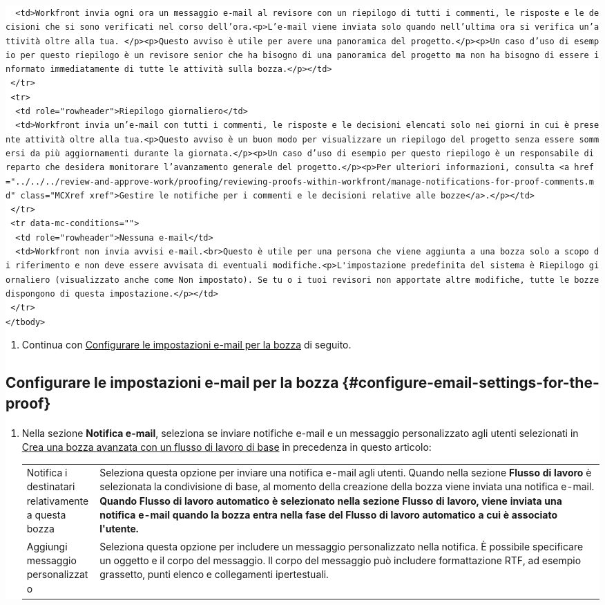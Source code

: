      <td>Workfront invia ogni ora un messaggio e-mail al revisore con un riepilogo di tutti i commenti, le risposte e le decisioni che si sono verificati nel corso dell’ora.<p>L’e-mail viene inviata solo quando nell’ultima ora si verifica un’attività oltre alla tua. </p><p>Questo avviso è utile per avere una panoramica del progetto.</p><p>Un caso d’uso di esempio per questo riepilogo è un revisore senior che ha bisogno di una panoramica del progetto ma non ha bisogno di essere informato immediatamente di tutte le attività sulla bozza.</p></td> 
     </tr> 
     <tr> 
      <td role="rowheader">Riepilogo giornaliero</td> 
      <td>Workfront invia un’e-mail con tutti i commenti, le risposte e le decisioni elencati solo nei giorni in cui è presente attività oltre alla tua.<p>Questo avviso è un buon modo per visualizzare un riepilogo del progetto senza essere sommersi da più aggiornamenti durante la giornata.</p><p>Un caso d’uso di esempio per questo riepilogo è un responsabile di reparto che desidera monitorare l’avanzamento generale del progetto.</p><p>Per ulteriori informazioni, consulta <a href="../../../review-and-approve-work/proofing/reviewing-proofs-within-workfront/manage-notifications-for-proof-comments.md" class="MCXref xref">Gestire le notifiche per i commenti e le decisioni relative alle bozze</a>.</p></td> 
     </tr> 
     <tr data-mc-conditions=""> 
      <td role="rowheader">Nessuna e-mail</td> 
      <td>Workfront non invia avvisi e-mail.<br>Questo è utile per una persona che viene aggiunta a una bozza solo a scopo di riferimento e non deve essere avvisata di eventuali modifiche.<p>L'impostazione predefinita del sistema è Riepilogo giornaliero (visualizzato anche come Non impostato). Se tu o i tuoi revisori non apportate altre modifiche, tutte le bozze dispongono di questa impostazione.</p></td> 
     </tr> 
    </tbody> 
   </table>

1. Continua con [Configurare le impostazioni e-mail per la bozza](#configure-email-settings-for-the-proof) di seguito.

## Configurare le impostazioni e-mail per la bozza {#configure-email-settings-for-the-proof}

1. Nella sezione **Notifica e-mail**, seleziona se inviare notifiche e-mail e un messaggio personalizzato agli utenti selezionati in [Crea una bozza avanzata con un flusso di lavoro di base](#workflow) in precedenza in questo articolo:

   <table>
   <tbody>
   <tr>
   <td>Notifica i destinatari relativamente a questa bozza</td>
   <td>Seleziona questa opzione per inviare una notifica e-mail agli utenti. Quando nella sezione <strong>Flusso di lavoro</strong> è selezionata la condivisione di base</strong>, al momento della creazione della bozza viene inviata una notifica e-mail. <strong> Quando <strong>Flusso di lavoro automatico</strong> è selezionato nella sezione <strong>Flusso di lavoro</strong>, viene inviata una notifica e-mail quando la bozza entra nella fase del Flusso di lavoro automatico a cui è associato l'utente.</td>
   </tr>
   <tr>
   <td>Aggiungi messaggio personalizzato</td>
   <td>Seleziona questa opzione per includere un messaggio personalizzato nella notifica. È possibile specificare un oggetto e il corpo del messaggio. Il corpo del messaggio può includere formattazione RTF, ad esempio grassetto, punti elenco e collegamenti ipertestuali.</td>
   </tr>
   </tbody>
   </table>
